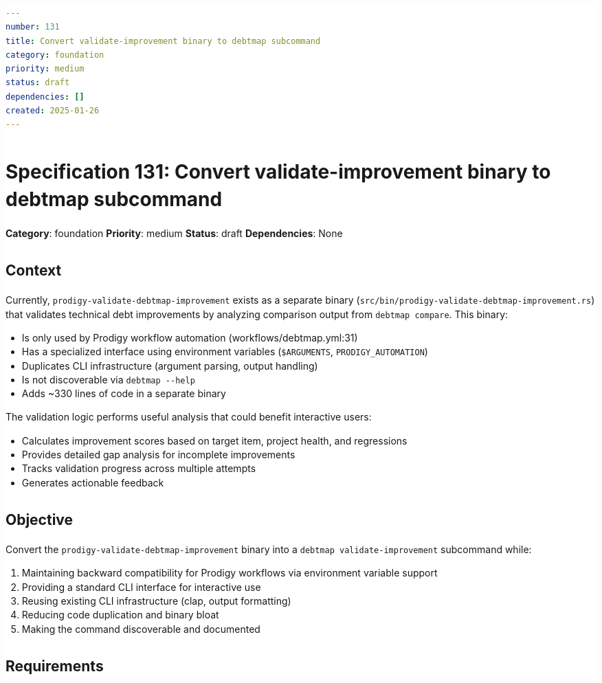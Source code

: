 ```yaml
---
number: 131
title: Convert validate-improvement binary to debtmap subcommand
category: foundation
priority: medium
status: draft
dependencies: []
created: 2025-01-26
---
```


# Specification 131: Convert validate-improvement binary to debtmap subcommand

**Category**: foundation
**Priority**: medium
**Status**: draft
**Dependencies**: None

## Context

Currently, `prodigy-validate-debtmap-improvement` exists as a separate binary (`src/bin/prodigy-validate-debtmap-improvement.rs`) that validates technical debt improvements by analyzing comparison output from `debtmap compare`. This binary:

- Is only used by Prodigy workflow automation (workflows/debtmap.yml:31)
- Has a specialized interface using environment variables (`$ARGUMENTS`, `PRODIGY_AUTOMATION`)
- Duplicates CLI infrastructure (argument parsing, output handling)
- Is not discoverable via `debtmap --help`
- Adds ~330 lines of code in a separate binary

The validation logic performs useful analysis that could benefit interactive users:
- Calculates improvement scores based on target item, project health, and regressions
- Provides detailed gap analysis for incomplete improvements
- Tracks validation progress across multiple attempts
- Generates actionable feedback

## Objective

Convert the `prodigy-validate-debtmap-improvement` binary into a `debtmap validate-improvement` subcommand while:
1. Maintaining backward compatibility for Prodigy workflows via environment variable support
2. Providing a standard CLI interface for interactive use
3. Reusing existing CLI infrastructure (clap, output formatting)
4. Reducing code duplication and binary bloat
5. Making the command discoverable and documented

## Requirements
